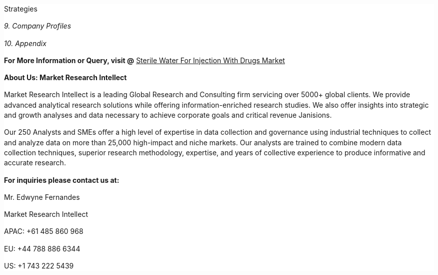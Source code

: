 Strategies</span></em></li></ul><p><em><span class="font-[700]">9. Company Profiles</span></em></p><p><em><span class="font-[700]">10. Appendix</span></em></p><p><span class="font-[700]"><strong>For More Information or Query, visit&nbsp;@</strong>&nbsp;</span><span class="font-[700]"><a href="https://www.marketresearchintellect.com/product/global-sterile-water-for-injection-with-drugs-market/?utm_source=Linkedin&utm_medium=832" target="_blank" data-tracking-control-name="article-ssr-frontend-pulse_little-text-block" data-tracking-will-navigate="" data-test-link="">Sterile Water For Injection With Drugs Market</a></span></p><p><strong><span class="font-[700]">About Us: Market Research Intellect</span></strong></p><p><span class="">Market Research Intellect is a leading Global Research and Consulting firm servicing over 5000+ global clients. We provide advanced analytical research solutions while offering information-enriched research studies.&nbsp;</span>We also offer insights into strategic and growth analyses and data necessary to achieve corporate goals and critical revenue Janisions.</p><p><span class="">Our 250 Analysts and SMEs offer a high level of expertise in data collection and governance using industrial techniques to collect and analyze data on more than 25,000 high-impact and niche markets. Our analysts are trained to combine modern data collection techniques, superior research methodology, expertise, and years of collective experience to produce informative and accurate research.</span></p><p><strong>For inquiries please contact us at:</strong></p><p>Mr. Edwyne Fernandes</p><p>Market Research Intellect</p><p>APAC: +61 485 860 968</p><p>EU: +44 788 886 6344</p><p>US: +1 743 222 5439</p>
